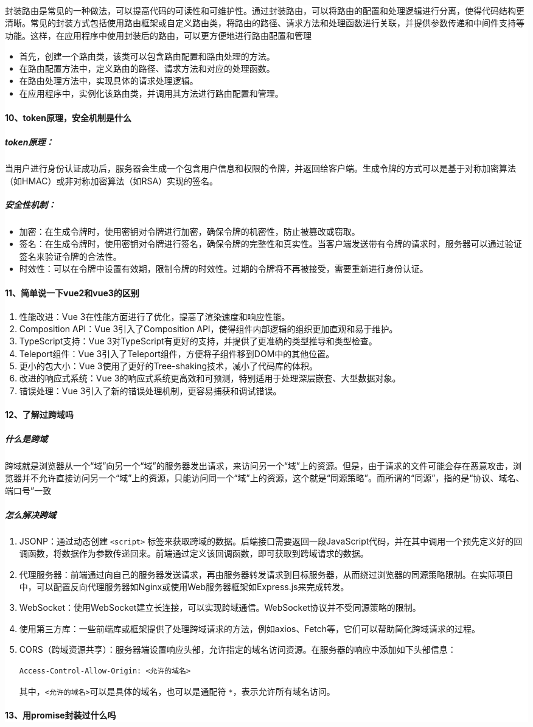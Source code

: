 ​		封装路由是常见的一种做法，可以提高代码的可读性和可维护性。通过封装路由，可以将路由的配置和处理逻辑进行分离，使得代码结构更清晰。常见的封装方式包括使用路由框架或自定义路由类，将路由的路径、请求方法和处理函数进行关联，并提供参数传递和中间件支持等功能。这样，在应用程序中使用封装后的路由，可以更方便地进行路由配置和管理

- 首先，创建一个路由类，该类可以包含路由配置和路由处理的方法。
- 在路由配置方法中，定义路由的路径、请求方法和对应的处理函数。
- 在路由处理方法中，实现具体的请求处理逻辑。
- 在应用程序中，实例化该路由类，并调用其方法进行路由配置和管理。

#### 10、token原理，安全机制是什么

##### token原理： 

当用户进行身份认证成功后，服务器会生成一个包含用户信息和权限的令牌，并返回给客户端。生成令牌的方式可以是基于对称加密算法（如HMAC）或非对称加密算法（如RSA）实现的签名。

##### 安全性机制：

- 加密：在生成令牌时，使用密钥对令牌进行加密，确保令牌的机密性，防止被篡改或窃取。
- 签名：在生成令牌时，使用密钥对令牌进行签名，确保令牌的完整性和真实性。当客户端发送带有令牌的请求时，服务器可以通过验证签名来验证令牌的合法性。
- 时效性：可以在令牌中设置有效期，限制令牌的时效性。过期的令牌将不再被接受，需要重新进行身份认证。

#### 11、简单说一下vue2和vue3的区别

1. 性能改进：Vue 3在性能方面进行了优化，提高了渲染速度和响应性能。
2. Composition API：Vue 3引入了Composition API，使得组件内部逻辑的组织更加直观和易于维护。
3. TypeScript支持：Vue 3对TypeScript有更好的支持，并提供了更准确的类型推导和类型检查。
4. Teleport组件：Vue 3引入了Teleport组件，方便将子组件移到DOM中的其他位置。
5. 更小的包大小：Vue 3使用了更好的Tree-shaking技术，减小了代码库的体积。
6. 改进的响应式系统：Vue 3的响应式系统更高效和可预测，特别适用于处理深层嵌套、大型数据对象。
7. 错误处理：Vue 3引入了新的错误处理机制，更容易捕获和调试错误。

#### 12、了解过跨域吗

##### **什么是跨域**

跨域就是浏览器从一个“域”向另一个“域”的服务器发出请求，来访问另一个“域”上的资源。但是，由于请求的文件可能会存在恶意攻击，浏览器并不允许直接访问另一个“域”上的资源，只能访问同一个“域”上的资源，这个就是“同源策略”。而所谓的“同源”，指的是“协议、域名、端口号”一致

##### 怎么解决跨域

1. JSONP：通过动态创建 `<script>` 标签来获取跨域的数据。后端接口需要返回一段JavaScript代码，并在其中调用一个预先定义好的回调函数，将数据作为参数传递回来。前端通过定义该回调函数，即可获取到跨域请求的数据。

2. 代理服务器：前端通过向自己的服务器发送请求，再由服务器转发请求到目标服务器，从而绕过浏览器的同源策略限制。在实际项目中，可以配置反向代理服务器如Nginx或使用Web服务器框架如Express.js来完成转发。

3. WebSocket：使用WebSocket建立长连接，可以实现跨域通信。WebSocket协议并不受同源策略的限制。

4. 使用第三方库：一些前端库或框架提供了处理跨域请求的方法，例如axios、Fetch等，它们可以帮助简化跨域请求的过程。

5. CORS（跨域资源共享）：服务器端设置响应头部，允许指定的域名访问资源。在服务器的响应中添加如下头部信息：

   ```
   Access-Control-Allow-Origin: <允许的域名>
   ```

   其中，`<允许的域名>`可以是具体的域名，也可以是通配符 `*`，表示允许所有域名访问。

#### 13、用promise封装过什么吗
